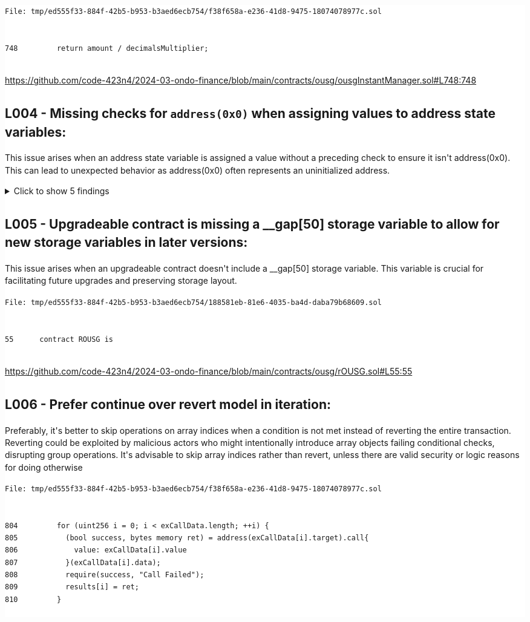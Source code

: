 ```solidity
File: tmp/ed555f33-884f-42b5-b953-b3aed6ecb754/f38f658a-e236-41d8-9475-18074078977c.sol


748         return amount / decimalsMultiplier;


```

https://github.com/code-423n4/2024-03-ondo-finance/blob/main/contracts/ousg/ousgInstantManager.sol#L748:748


## L004 - Missing checks for `address(0x0)` when assigning values to address state variables:

This issue arises when an address state variable is assigned a value without a preceding check to ensure it isn't address(0x0). This can lead to unexpected behavior as address(0x0) often represents an uninitialized address.


<details><summary>Click to show 5 findings</summary></details>

## L005 - Upgradeable contract is missing a __gap[50] storage variable to allow for new storage variables in later versions:

This issue arises when an upgradeable contract doesn't include a __gap[50] storage variable. This variable is crucial for facilitating future upgrades and preserving storage layout.


```solidity
File: tmp/ed555f33-884f-42b5-b953-b3aed6ecb754/188581eb-81e6-4035-ba4d-daba79b68609.sol


55      contract ROUSG is


```

https://github.com/code-423n4/2024-03-ondo-finance/blob/main/contracts/ousg/rOUSG.sol#L55:55


## L006 - Prefer continue over revert model in iteration:

Preferably, it's better to skip operations on array indices when a condition is not met instead of reverting the entire transaction. Reverting could be exploited by malicious actors who might intentionally introduce array objects failing conditional checks, disrupting group operations. It's advisable to skip array indices rather than revert, unless there are valid security or logic reasons for doing otherwise


```solidity
File: tmp/ed555f33-884f-42b5-b953-b3aed6ecb754/f38f658a-e236-41d8-9475-18074078977c.sol


804         for (uint256 i = 0; i < exCallData.length; ++i) {
805           (bool success, bytes memory ret) = address(exCallData[i].target).call{
806             value: exCallData[i].value
807           }(exCallData[i].data);
808           require(success, "Call Failed");
809           results[i] = ret;
810         }


```
